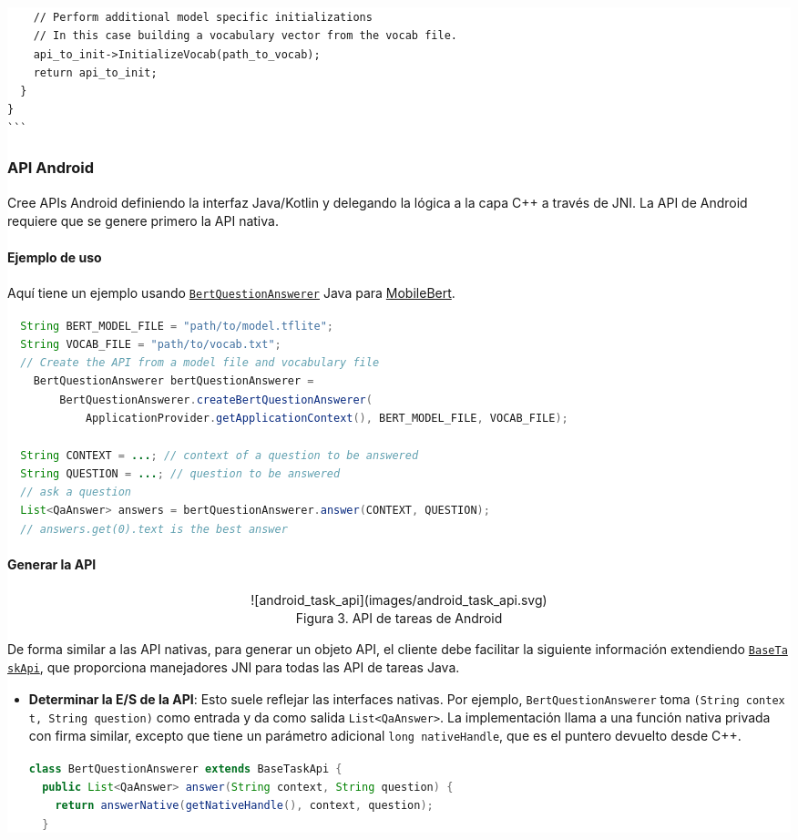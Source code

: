         // Perform additional model specific initializations
        // In this case building a vocabulary vector from the vocab file.
        api_to_init->InitializeVocab(path_to_vocab);
        return api_to_init;
      }
    }
    ```

### API Android

Cree APIs Android definiendo la interfaz Java/Kotlin y delegando la lógica a la capa C++ a través de JNI. La API de Android requiere que se genere primero la API nativa.

#### Ejemplo de uso

Aquí tiene un ejemplo usando [`BertQuestionAnswerer`](https://github.com/tensorflow/tflite-support/blob/master/tensorflow_lite_support/java/src/java/org/tensorflow/lite/task/text/qa/BertQuestionAnswerer.java) Java para [MobileBert](https://tfhub.dev/tensorflow/lite-model/mobilebert/1/default/1).

```java
  String BERT_MODEL_FILE = "path/to/model.tflite";
  String VOCAB_FILE = "path/to/vocab.txt";
  // Create the API from a model file and vocabulary file
    BertQuestionAnswerer bertQuestionAnswerer =
        BertQuestionAnswerer.createBertQuestionAnswerer(
            ApplicationProvider.getApplicationContext(), BERT_MODEL_FILE, VOCAB_FILE);

  String CONTEXT = ...; // context of a question to be answered
  String QUESTION = ...; // question to be answered
  // ask a question
  List<QaAnswer> answers = bertQuestionAnswerer.answer(CONTEXT, QUESTION);
  // answers.get(0).text is the best answer
```

#### Generar la API

<div align="center">![android_task_api](images/android_task_api.svg)</div>
<div align="center">Figura 3. API de tareas de Android</div>
<div align="left"></div>

De forma similar a las API nativas, para generar un objeto API, el cliente debe facilitar la siguiente información extendiendo [`BaseTaskApi`](https://github.com/tensorflow/tflite-support/blob/master/tensorflow_lite_support/java/src/java/org/tensorflow/lite/task/core/BaseTaskApi.java), que proporciona manejadores JNI para todas las API de tareas Java.

- **Determinar la E/S de la API**: Esto suele reflejar las interfaces nativas. Por ejemplo, `BertQuestionAnswerer` toma `(String context, String question)` como entrada y da como salida `List<QaAnswer>`. La implementación llama a una función nativa privada con firma similar, excepto que tiene un parámetro adicional `long nativeHandle`, que es el puntero devuelto desde C++.

    ```java
    class BertQuestionAnswerer extends BaseTaskApi {
      public List<QaAnswer> answer(String context, String question) {
        return answerNative(getNativeHandle(), context, question);
      }
